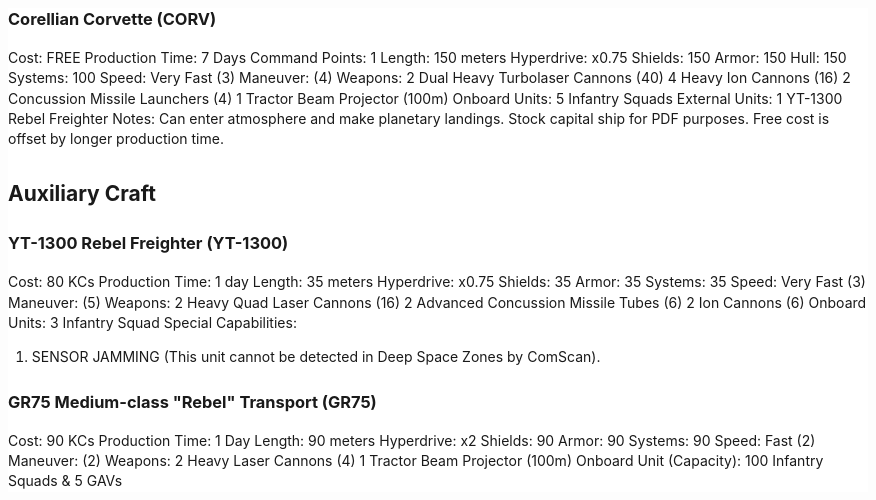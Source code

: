 

### Corellian Corvette (CORV)
Cost: FREE
Production Time: 7 Days
Command Points: 1
Length: 150 meters
Hyperdrive: x0.75
Shields: 150
Armor: 150
Hull: 150
Systems: 100
Speed: Very Fast (3)
Maneuver: (4)
Weapons:
2 Dual Heavy Turbolaser Cannons (40)
4 Heavy Ion Cannons (16)
2 Concussion Missile Launchers (4)
1 Tractor Beam Projector (100m)
Onboard Units:
5 Infantry Squads
External Units:
1 YT-1300 Rebel Freighter
Notes: Can enter atmosphere and make planetary landings. Stock capital ship for PDF purposes. Free cost is offset by longer production time.

## Auxiliary Craft

### YT-1300 Rebel Freighter (YT-1300)
Cost: 80 KCs
Production Time: 1 day
Length: 35 meters
Hyperdrive: x0.75
Shields: 35
Armor: 35
Systems: 35
Speed: Very Fast (3)
Maneuver: (5)
Weapons:
2 Heavy Quad Laser Cannons (16)
2 Advanced Concussion Missile Tubes (6)
2 Ion Cannons (6)
Onboard Units:
3 Infantry Squad
Special Capabilities:
1. SENSOR JAMMING (This unit cannot be detected in Deep Space Zones by ComScan).


### GR75 Medium-class "Rebel" Transport (GR75)
Cost: 90 KCs
Production Time: 1 Day
Length: 90 meters
Hyperdrive: x2
Shields: 90
Armor: 90
Systems: 90
Speed: Fast (2)
Maneuver: (2)
Weapons:
2 Heavy Laser Cannons (4)
1 Tractor Beam Projector (100m)
Onboard Unit (Capacity):
100 Infantry Squads & 5 GAVs